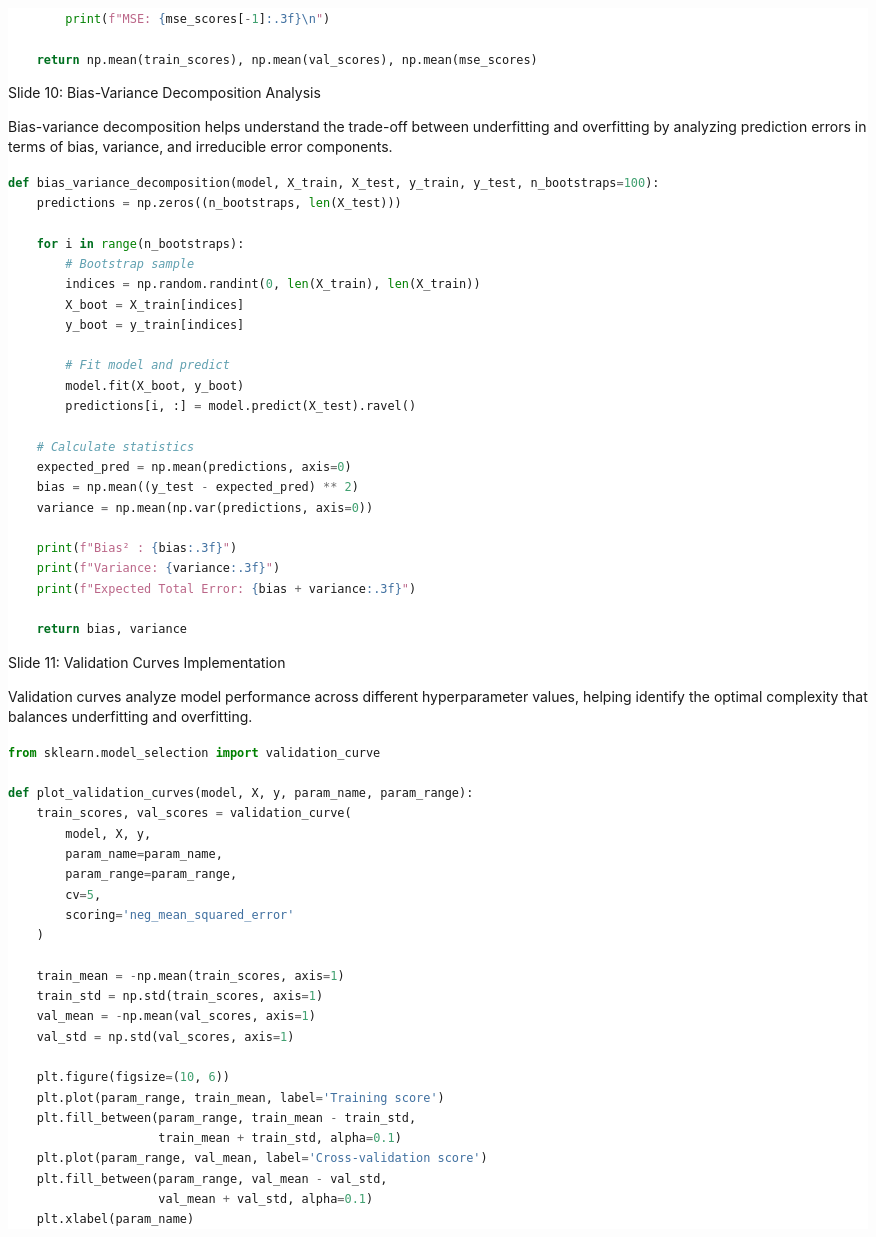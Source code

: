 ```python
        print(f"MSE: {mse_scores[-1]:.3f}\n")
    
    return np.mean(train_scores), np.mean(val_scores), np.mean(mse_scores)
```

Slide 10: Bias-Variance Decomposition Analysis

Bias-variance decomposition helps understand the trade-off between underfitting and overfitting by analyzing prediction errors in terms of bias, variance, and irreducible error components.

```python
def bias_variance_decomposition(model, X_train, X_test, y_train, y_test, n_bootstraps=100):
    predictions = np.zeros((n_bootstraps, len(X_test)))
    
    for i in range(n_bootstraps):
        # Bootstrap sample
        indices = np.random.randint(0, len(X_train), len(X_train))
        X_boot = X_train[indices]
        y_boot = y_train[indices]
        
        # Fit model and predict
        model.fit(X_boot, y_boot)
        predictions[i, :] = model.predict(X_test).ravel()
    
    # Calculate statistics
    expected_pred = np.mean(predictions, axis=0)
    bias = np.mean((y_test - expected_pred) ** 2)
    variance = np.mean(np.var(predictions, axis=0))
    
    print(f"Bias² : {bias:.3f}")
    print(f"Variance: {variance:.3f}")
    print(f"Expected Total Error: {bias + variance:.3f}")
    
    return bias, variance
```

Slide 11: Validation Curves Implementation

Validation curves analyze model performance across different hyperparameter values, helping identify the optimal complexity that balances underfitting and overfitting.

```python
from sklearn.model_selection import validation_curve

def plot_validation_curves(model, X, y, param_name, param_range):
    train_scores, val_scores = validation_curve(
        model, X, y,
        param_name=param_name,
        param_range=param_range,
        cv=5,
        scoring='neg_mean_squared_error'
    )
    
    train_mean = -np.mean(train_scores, axis=1)
    train_std = np.std(train_scores, axis=1)
    val_mean = -np.mean(val_scores, axis=1)
    val_std = np.std(val_scores, axis=1)
    
    plt.figure(figsize=(10, 6))
    plt.plot(param_range, train_mean, label='Training score')
    plt.fill_between(param_range, train_mean - train_std,
                     train_mean + train_std, alpha=0.1)
    plt.plot(param_range, val_mean, label='Cross-validation score')
    plt.fill_between(param_range, val_mean - val_std,
                     val_mean + val_std, alpha=0.1)
    plt.xlabel(param_name)
```